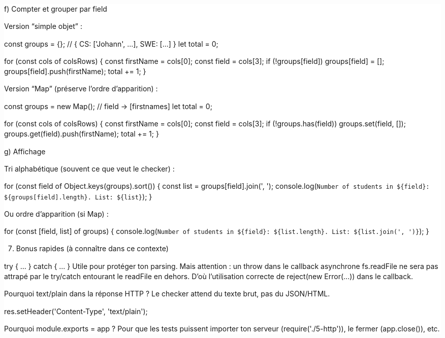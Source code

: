 f) Compter et grouper par field

Version “simple objet” :

const groups = {}; // { CS: ['Johann', ...], SWE: [...] }
let total = 0;

for (const cols of colsRows) {
  const firstName = cols[0];
  const field = cols[3];
  if (!groups[field]) groups[field] = [];
  groups[field].push(firstName);
  total += 1;
}


Version “Map” (préserve l’ordre d’apparition) :

const groups = new Map(); // field -> [firstnames]
let total = 0;

for (const cols of colsRows) {
  const firstName = cols[0];
  const field = cols[3];
  if (!groups.has(field)) groups.set(field, []);
  groups.get(field).push(firstName);
  total += 1;
}

g) Affichage

Tri alphabétique (souvent ce que veut le checker) :

for (const field of Object.keys(groups).sort()) {
  const list = groups[field].join(', ');
  console.log(`Number of students in ${field}: ${groups[field].length}. List: ${list}`);
}


Ou ordre d’apparition (si Map) :

for (const [field, list] of groups) {
  console.log(`Number of students in ${field}: ${list.length}. List: ${list.join(', ')}`);
}

7) Bonus rapides (à connaître dans ce contexte)

try { ... } catch { ... }
Utile pour protéger ton parsing. Mais attention : un throw dans le callback asynchrone fs.readFile ne sera pas attrapé par le try/catch entourant le readFile en dehors. D’où l’utilisation correcte de reject(new Error(...)) dans le callback.

Pourquoi text/plain dans la réponse HTTP ?
Le checker attend du texte brut, pas du JSON/HTML.

res.setHeader('Content-Type', 'text/plain');


Pourquoi module.exports = app ?
Pour que les tests puissent importer ton serveur (require('./5-http')), le fermer (app.close()), etc.
